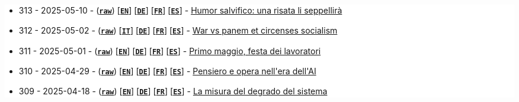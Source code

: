* 313 - 2025-05-10 - ([**`raw`**](https://raw.githubusercontent.com/robang74/roberto-a-foglietta/refs/heads/main/313-humor-salvifico-una-risata-li-sepellira.md)) [[**`EN`**](https://raw-githubusercontent-com.translate.goog/robang74/roberto-a-foglietta/refs/heads/main/313-humor-salvifico-una-risata-li-sepellira.md?_x_tr_sl=it&_x_tr_tl=en&_x_tr_hl=en-EN&_x_tr_pto=wapp)] [[**`DE`**](https://raw-githubusercontent-com.translate.goog/robang74/roberto-a-foglietta/refs/heads/main/313-humor-salvifico-una-risata-li-sepellira.md?_x_tr_sl=it&_x_tr_tl=de&_x_tr_hl=de-DE&_x_tr_pto=wapp)] [[**`FR`**](https://raw-githubusercontent-com.translate.goog/robang74/roberto-a-foglietta/refs/heads/main/313-humor-salvifico-una-risata-li-sepellira.md?_x_tr_sl=it&_x_tr_tl=fr&_x_tr_hl=fr-FR&_x_tr_pto=wapp)] [[**`ES`**](https://raw-githubusercontent-com.translate.goog/robang74/roberto-a-foglietta/refs/heads/main/313-humor-salvifico-una-risata-li-sepellira.md?_x_tr_sl=it&_x_tr_tl=es&_x_tr_hl=es-ES&_x_tr_pto=wapp)] - [Humor salvifico: una risata li seppellirà](313-humor-salvifico-una-risata-li-sepellira.md)

* 312 - 2025-05-02 - ([**`raw`**](https://raw.githubusercontent.com/robang74/roberto-a-foglietta/refs/heads/main/312-war-vs-panem-et-circenses-socialism.md)) [[**`IT`**](https://raw-githubusercontent-com.translate.goog/robang74/roberto-a-foglietta/refs/heads/main/312-war-vs-panem-et-circenses-socialism.md?_x_tr_sl=en&_x_tr_tl=it&_x_tr_hl=it-IT&_x_tr_pto=wapp)] [[**`DE`**](https://raw-githubusercontent-com.translate.goog/robang74/roberto-a-foglietta/refs/heads/main/312-war-vs-panem-et-circenses-socialism.md?_x_tr_sl=en&_x_tr_tl=de&_x_tr_hl=de-DE&_x_tr_pto=wapp)] [[**`FR`**](https://raw-githubusercontent-com.translate.goog/robang74/roberto-a-foglietta/refs/heads/main/312-war-vs-panem-et-circenses-socialism.md?_x_tr_sl=en&_x_tr_tl=fr&_x_tr_hl=fr-FR&_x_tr_pto=wapp)] [[**`ES`**](https://raw-githubusercontent-com.translate.goog/robang74/roberto-a-foglietta/refs/heads/main/312-war-vs-panem-et-circenses-socialism.md?_x_tr_sl=en&_x_tr_tl=es&_x_tr_hl=es-ES&_x_tr_pto=wapp)] - [War vs panem et circenses socialism](312-war-vs-panem-et-circenses-socialism.md)

* 311 - 2025-05-01 - ([**`raw`**](https://raw.githubusercontent.com/robang74/roberto-a-foglietta/refs/heads/main/311-primo-maggio-festa-dei-lavoratori.md)) [[**`EN`**](https://raw-githubusercontent-com.translate.goog/robang74/roberto-a-foglietta/refs/heads/main/311-primo-maggio-festa-dei-lavoratori.md?_x_tr_sl=it&_x_tr_tl=en&_x_tr_hl=en-EN&_x_tr_pto=wapp)] [[**`DE`**](https://raw-githubusercontent-com.translate.goog/robang74/roberto-a-foglietta/refs/heads/main/311-primo-maggio-festa-dei-lavoratori.md?_x_tr_sl=it&_x_tr_tl=de&_x_tr_hl=de-DE&_x_tr_pto=wapp)] [[**`FR`**](https://raw-githubusercontent-com.translate.goog/robang74/roberto-a-foglietta/refs/heads/main/311-primo-maggio-festa-dei-lavoratori.md?_x_tr_sl=it&_x_tr_tl=fr&_x_tr_hl=fr-FR&_x_tr_pto=wapp)] [[**`ES`**](https://raw-githubusercontent-com.translate.goog/robang74/roberto-a-foglietta/refs/heads/main/311-primo-maggio-festa-dei-lavoratori.md?_x_tr_sl=it&_x_tr_tl=es&_x_tr_hl=es-ES&_x_tr_pto=wapp)] - [Primo maggio, festa dei lavoratori](311-primo-maggio-festa-dei-lavoratori.md)

* 310 - 2025-04-29 - ([**`raw`**](https://raw.githubusercontent.com/robang74/roberto-a-foglietta/refs/heads/main/310-pensiero-e-opera-nell-era-dell-ai.md)) [[**`EN`**](https://raw-githubusercontent-com.translate.goog/robang74/roberto-a-foglietta/refs/heads/main/310-pensiero-e-opera-nell-era-dell-ai.md?_x_tr_sl=it&_x_tr_tl=en&_x_tr_hl=en-EN&_x_tr_pto=wapp)] [[**`DE`**](https://raw-githubusercontent-com.translate.goog/robang74/roberto-a-foglietta/refs/heads/main/310-pensiero-e-opera-nell-era-dell-ai.md?_x_tr_sl=it&_x_tr_tl=de&_x_tr_hl=de-DE&_x_tr_pto=wapp)] [[**`FR`**](https://raw-githubusercontent-com.translate.goog/robang74/roberto-a-foglietta/refs/heads/main/310-pensiero-e-opera-nell-era-dell-ai.md?_x_tr_sl=it&_x_tr_tl=fr&_x_tr_hl=fr-FR&_x_tr_pto=wapp)] [[**`ES`**](https://raw-githubusercontent-com.translate.goog/robang74/roberto-a-foglietta/refs/heads/main/310-pensiero-e-opera-nell-era-dell-ai.md?_x_tr_sl=it&_x_tr_tl=es&_x_tr_hl=es-ES&_x_tr_pto=wapp)] - [Pensiero e opera nell'era dell'AI](310-pensiero-e-opera-nell-era-dell-ai.md)

* 309 - 2025-04-18 - ([**`raw`**](https://raw.githubusercontent.com/robang74/roberto-a-foglietta/refs/heads/main/309-la-misura-del-degrado-del-sistema.md)) [[**`EN`**](https://raw-githubusercontent-com.translate.goog/robang74/roberto-a-foglietta/refs/heads/main/309-la-misura-del-degrado-del-sistema.md?_x_tr_sl=it&_x_tr_tl=en&_x_tr_hl=en-EN&_x_tr_pto=wapp)] [[**`DE`**](https://raw-githubusercontent-com.translate.goog/robang74/roberto-a-foglietta/refs/heads/main/309-la-misura-del-degrado-del-sistema.md?_x_tr_sl=it&_x_tr_tl=de&_x_tr_hl=de-DE&_x_tr_pto=wapp)] [[**`FR`**](https://raw-githubusercontent-com.translate.goog/robang74/roberto-a-foglietta/refs/heads/main/309-la-misura-del-degrado-del-sistema.md?_x_tr_sl=it&_x_tr_tl=fr&_x_tr_hl=fr-FR&_x_tr_pto=wapp)] [[**`ES`**](https://raw-githubusercontent-com.translate.goog/robang74/roberto-a-foglietta/refs/heads/main/309-la-misura-del-degrado-del-sistema.md?_x_tr_sl=it&_x_tr_tl=es&_x_tr_hl=es-ES&_x_tr_pto=wapp)] - [La misura del degrado del sistema](309-la-misura-del-degrado-del-sistema.md)
